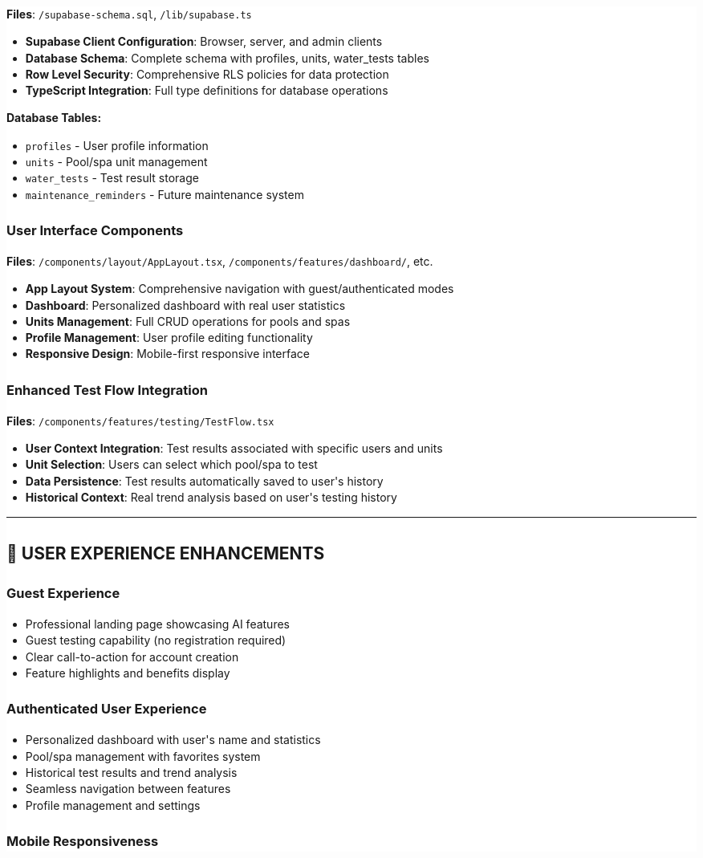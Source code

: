 **Files**: `/supabase-schema.sql`, `/lib/supabase.ts`

- **Supabase Client Configuration**: Browser, server, and admin clients
- **Database Schema**: Complete schema with profiles, units, water_tests tables
- **Row Level Security**: Comprehensive RLS policies for data protection
- **TypeScript Integration**: Full type definitions for database operations

**Database Tables:**

- `profiles` - User profile information
- `units` - Pool/spa unit management
- `water_tests` - Test result storage
- `maintenance_reminders` - Future maintenance system

### **User Interface Components**

**Files**: `/components/layout/AppLayout.tsx`, `/components/features/dashboard/`, etc.

- **App Layout System**: Comprehensive navigation with guest/authenticated modes
- **Dashboard**: Personalized dashboard with real user statistics
- **Units Management**: Full CRUD operations for pools and spas
- **Profile Management**: User profile editing functionality
- **Responsive Design**: Mobile-first responsive interface

### **Enhanced Test Flow Integration**

**Files**: `/components/features/testing/TestFlow.tsx`

- **User Context Integration**: Test results associated with specific users and units
- **Unit Selection**: Users can select which pool/spa to test
- **Data Persistence**: Test results automatically saved to user's history
- **Historical Context**: Real trend analysis based on user's testing history

---

## 📱 **USER EXPERIENCE ENHANCEMENTS**

### **Guest Experience**

- Professional landing page showcasing AI features
- Guest testing capability (no registration required)
- Clear call-to-action for account creation
- Feature highlights and benefits display

### **Authenticated User Experience**

- Personalized dashboard with user's name and statistics
- Pool/spa management with favorites system
- Historical test results and trend analysis
- Seamless navigation between features
- Profile management and settings

### **Mobile Responsiveness**
